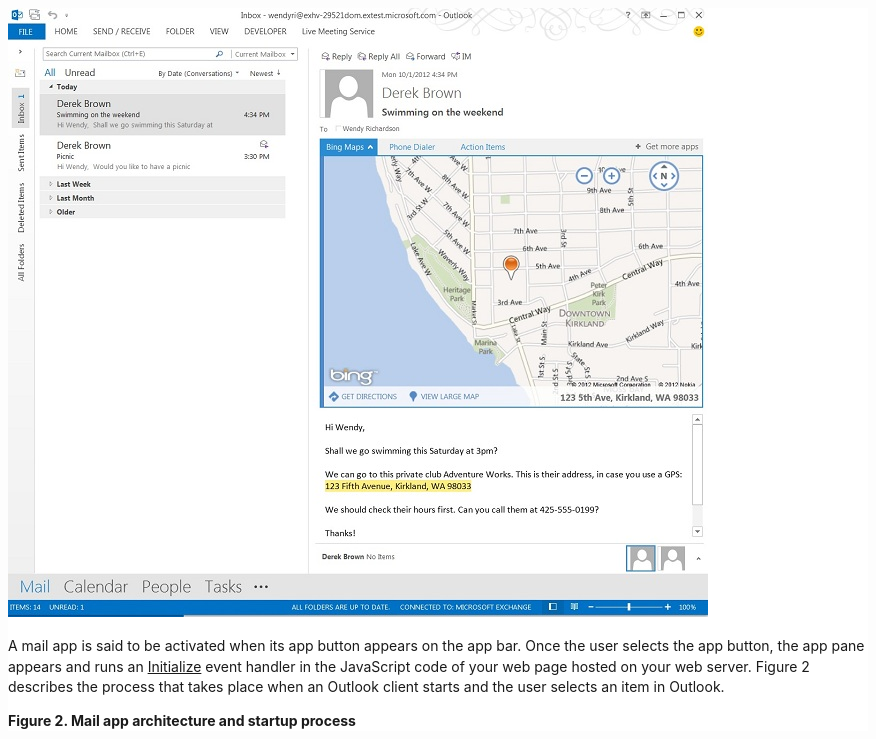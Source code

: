 ![Bing Map mail app in Outlook](media/off15appsdk_BingMapMailAppScreenshot.jpg)
  
A mail app is said to be activated when its app button appears on the app bar. Once the user selects the app button, the app pane appears and runs an [Initialize](http://msdn.microsoft.com/library/727adf79-a0b5-48d2-99c7-6642c2c334fc%28Office.15%29.aspx) event handler in the JavaScript code of your web page hosted on your web server. Figure 2 describes the process that takes place when an Outlook client starts and the user selects an item in Outlook. 
  
**Figure 2. Mail app architecture and startup process**
